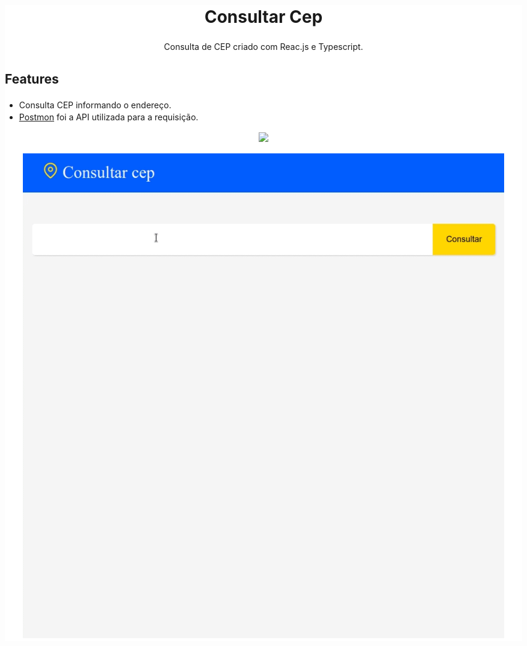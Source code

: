 <h1 align="center">
  Consultar Cep
</h1>

<p align="center">Consulta de CEP criado com Reac.js e Typescript.</p>

##  Features

* Consulta CEP informando o endereço.
* [Postmon](https://postmon.com.br/) foi a API utilizada para a requisição.

<p align="center">
  <img src = "./docs/Dashboard.png" width=800>
</p>

<p align="center">
  <img src = "./docs/home.gif" width=800>
</p>
